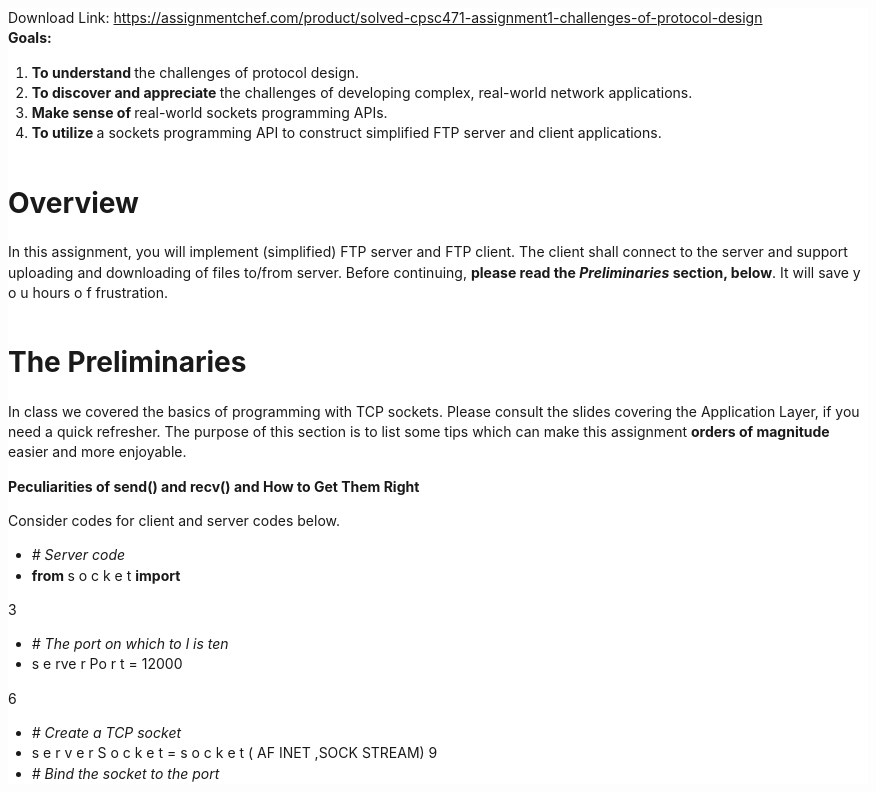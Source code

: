 Download Link: https://assignmentchef.com/product/solved-cpsc471-assignment1-challenges-of-protocol-design
<br>
<strong>Goals:</strong>

<ol>

 <li><strong>To understand </strong>the challenges of protocol design.</li>

 <li><strong>To discover and appreciate </strong>the challenges of developing complex, real-world network applications.</li>

 <li><strong>Make sense of </strong>real-world sockets programming APIs.</li>

 <li><strong>To utilize </strong>a sockets programming API to construct simplified FTP server and client applications.</li>

</ol>

<h1>Overview</h1>

In this assignment, you will implement (simplified) FTP server and FTP client. The client shall connect to the server and support uploading and downloading of files to/from server. Before continuing, <strong>please read the <em>Preliminaries </em>section, below</strong>. It will save y o u hours o f frustration.

<h1>The Preliminaries</h1>

In class we covered the basics of programming with TCP sockets. Please consult the slides covering the Application Layer, if you need a quick refresher. The purpose of this section is to list some tips which can make this assignment <strong>orders of magnitude </strong>easier and more enjoyable.

<strong>Peculiarities of send() and recv() and How to Get Them Right</strong>

Consider codes for client and server codes below.

<ul>

 <li><em># Server code</em></li>

 <li><strong>from </strong>s o c k e t <strong>import </strong></li>

</ul>

3

<ul>

 <li><em># The port on which to l is ten</em></li>

 <li>s e rve r Po r t = 12000</li>

</ul>

6

<ul>

 <li><em># Create a TCP socket</em></li>

 <li>s e r v e r S o c k e t = s o c k e t ( AF INET ,SOCK STREAM) 9</li>

 <li><em># Bind the socket to the port</em></li>
